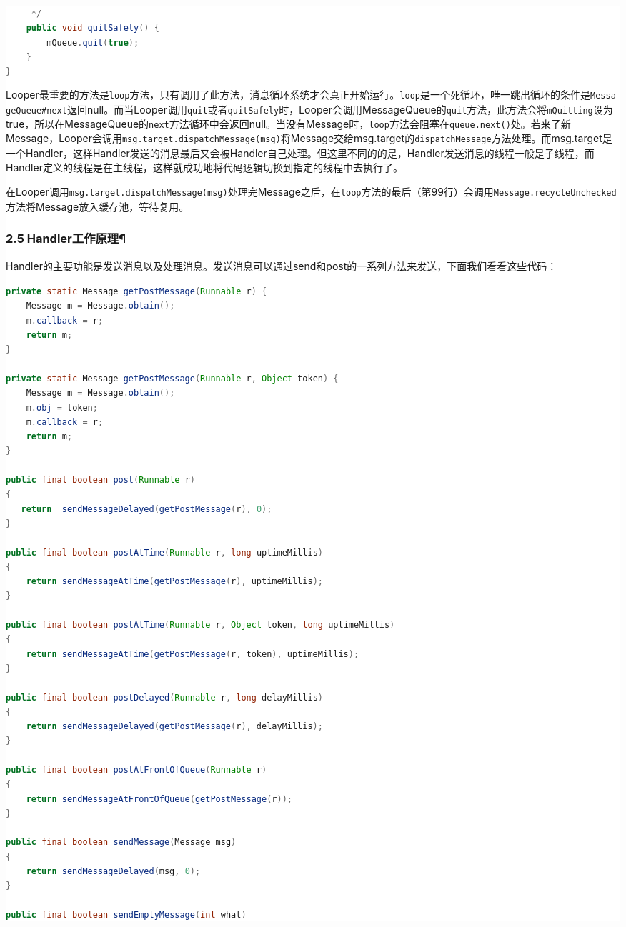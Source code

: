 ```java
     */
    public void quitSafely() {
        mQueue.quit(true);
    }
}
```

Looper最重要的方法是`loop`方法，只有调用了此方法，消息循环系统才会真正开始运行。`loop`是一个死循环，唯一跳出循环的条件是`MessageQueue#next`返回null。而当Looper调用`quit`或者`quitSafely`时，Looper会调用MessageQueue的`quit`方法，此方法会将`mQuitting`设为true，所以在MessageQueue的`next`方法循环中会返回null。当没有Message时，`loop`方法会阻塞在`queue.next()`处。若来了新Message，Looper会调用`msg.target.dispatchMessage(msg)`将Message交给msg.target的`dispatchMessage`方法处理。而msg.target是一个Handler，这样Handler发送的消息最后又会被Handler自己处理。但这里不同的的是，Handler发送消息的线程一般是子线程，而Handler定义的线程是在主线程，这样就成功地将代码逻辑切换到指定的线程中去执行了。

在Looper调用`msg.target.dispatchMessage(msg)`处理完Message之后，在`loop`方法的最后（第99行）会调用`Message.recycleUnchecked`方法将Message放入缓存池，等待复用。

### 2.5 Handler工作原理[¶](#25-handler "Permanent link")

Handler的主要功能是发送消息以及处理消息。发送消息可以通过send和post的一系列方法来发送，下面我们看看这些代码：

```java
private static Message getPostMessage(Runnable r) {
    Message m = Message.obtain();
    m.callback = r;
    return m;
}

private static Message getPostMessage(Runnable r, Object token) {
    Message m = Message.obtain();
    m.obj = token;
    m.callback = r;
    return m;
}

public final boolean post(Runnable r)
{
   return  sendMessageDelayed(getPostMessage(r), 0);
}

public final boolean postAtTime(Runnable r, long uptimeMillis)
{
    return sendMessageAtTime(getPostMessage(r), uptimeMillis);
}

public final boolean postAtTime(Runnable r, Object token, long uptimeMillis)
{
    return sendMessageAtTime(getPostMessage(r, token), uptimeMillis);
}

public final boolean postDelayed(Runnable r, long delayMillis)
{
    return sendMessageDelayed(getPostMessage(r), delayMillis);
}

public final boolean postAtFrontOfQueue(Runnable r)
{
    return sendMessageAtFrontOfQueue(getPostMessage(r));
}

public final boolean sendMessage(Message msg)
{
    return sendMessageDelayed(msg, 0);
}

public final boolean sendEmptyMessage(int what)
```